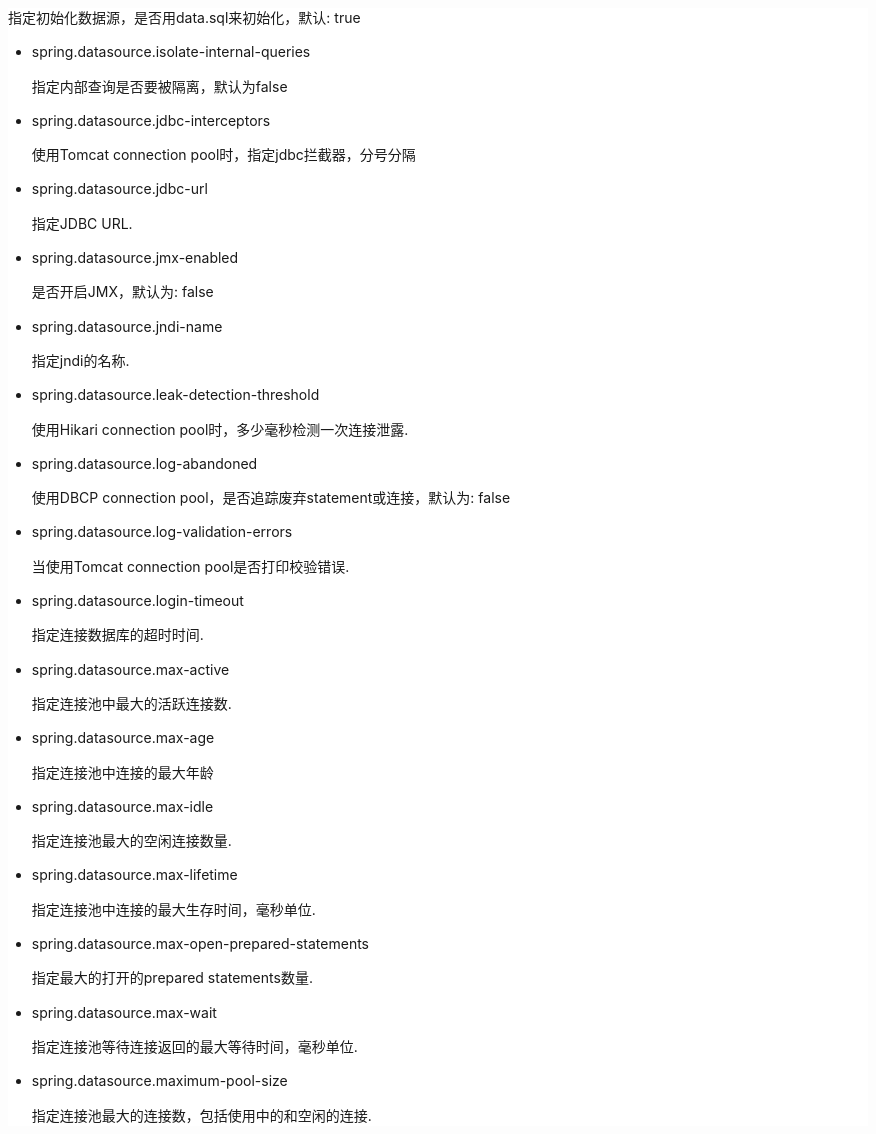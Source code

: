   指定初始化数据源，是否用data.sql来初始化，默认: true
  
- spring.datasource.isolate-internal-queries
  
  指定内部查询是否要被隔离，默认为false
  
- spring.datasource.jdbc-interceptors
  
  使用Tomcat connection pool时，指定jdbc拦截器，分号分隔
  
- spring.datasource.jdbc-url
  
  指定JDBC URL.
  
- spring.datasource.jmx-enabled
  
  是否开启JMX，默认为: false
  
- spring.datasource.jndi-name
  
  指定jndi的名称.
  
- spring.datasource.leak-detection-threshold
  
  使用Hikari connection pool时，多少毫秒检测一次连接泄露.
  
- spring.datasource.log-abandoned
  
  使用DBCP connection pool，是否追踪废弃statement或连接，默认为: false
  
- spring.datasource.log-validation-errors
  
  当使用Tomcat connection pool是否打印校验错误.
  
- spring.datasource.login-timeout
  
  指定连接数据库的超时时间.
  
- spring.datasource.max-active
  
  指定连接池中最大的活跃连接数.
  
- spring.datasource.max-age
  
  指定连接池中连接的最大年龄
  
- spring.datasource.max-idle
  
  指定连接池最大的空闲连接数量.
  
- spring.datasource.max-lifetime
  
  指定连接池中连接的最大生存时间，毫秒单位.
  
- spring.datasource.max-open-prepared-statements
  
  指定最大的打开的prepared statements数量.
  
- spring.datasource.max-wait
  
  指定连接池等待连接返回的最大等待时间，毫秒单位.
  
- spring.datasource.maximum-pool-size
  
  指定连接池最大的连接数，包括使用中的和空闲的连接.
  